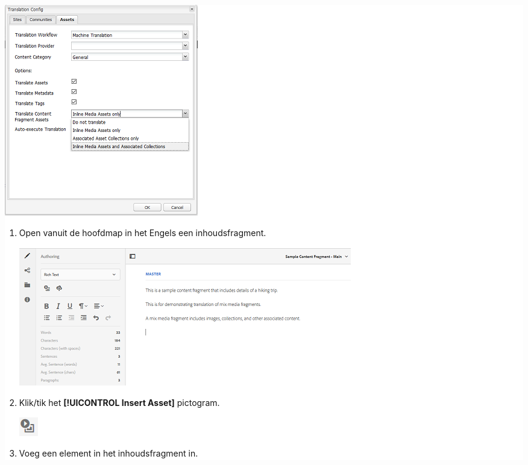    ![chlimage_1-447](assets/chlimage_1-447.png)

1. Open vanuit de hoofdmap in het Engels een inhoudsfragment.

   ![chlimage_1-448](assets/chlimage_1-448.png)

1. Klik/tik het **[!UICONTROL Insert Asset]** pictogram.

   ![chlimage_1-449](assets/chlimage_1-449.png)

1. Voeg een element in het inhoudsfragment in.
